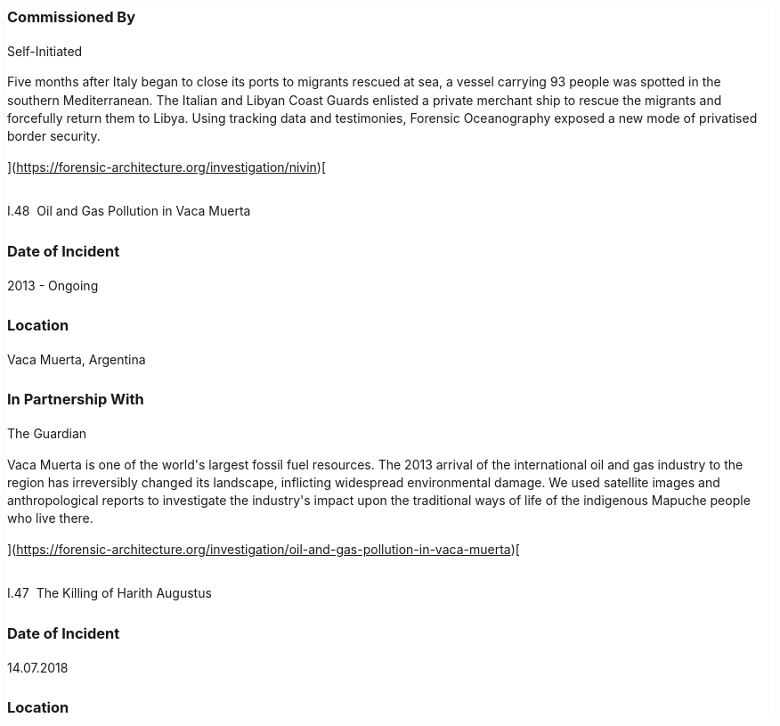 ### Commissioned By

Self-Initiated

Five months after Italy began to close its ports to migrants rescued at sea, a vessel carrying 93 people was spotted in the southern Mediterranean. The Italian and Libyan Coast Guards enlisted a private merchant ship to rescue the migrants and forcefully return them to Libya. Using tracking data and testimonies, Forensic Oceanography exposed a new mode of privatised border security.











](https://forensic-architecture.org/investigation/nivin)[

## 

I.48  Oil and Gas Pollution in Vaca Muerta

### Date of Incident

2013 - Ongoing

### Location

Vaca Muerta, Argentina

### In Partnership With

The Guardian

Vaca Muerta is one of the world's largest fossil fuel resources. The 2013 arrival of the international oil and gas industry to the region has irreversibly changed its landscape, inflicting widespread environmental damage. We used satellite images and anthropological reports to investigate the industry's impact upon the traditional ways of life of the indigenous Mapuche people who live there.











](https://forensic-architecture.org/investigation/oil-and-gas-pollution-in-vaca-muerta)[

## 

I.47  The Killing of Harith Augustus

### Date of Incident

14.07.2018

### Location
